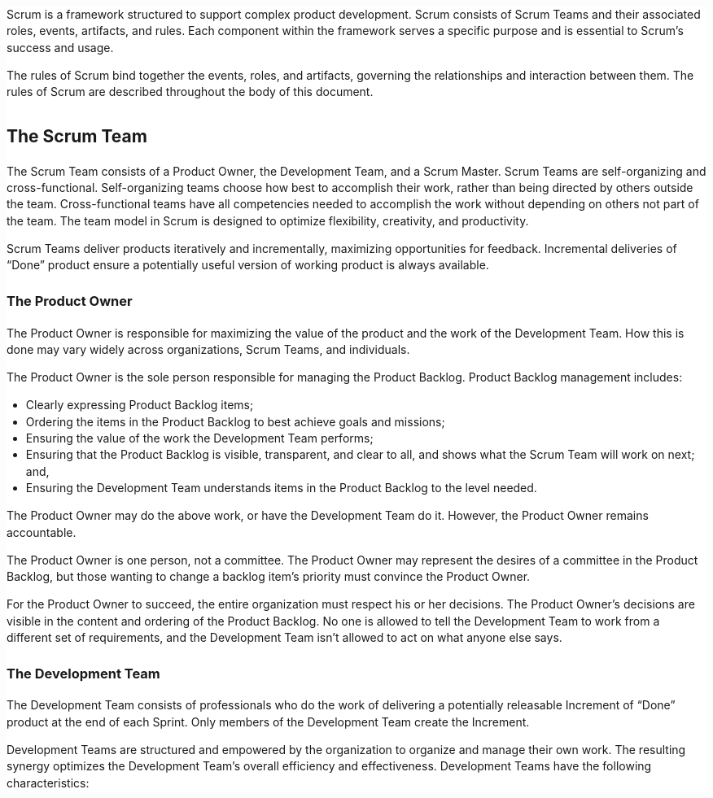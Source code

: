 Scrum is a framework structured to support complex product development. Scrum consists of Scrum Teams and their associated roles, events, artifacts, and rules. Each component within the framework serves a specific purpose and is essential to Scrum’s success and usage.

The rules of Scrum bind together the events, roles, and artifacts, governing the relationships and interaction between them. The rules of Scrum are described throughout the body of this document.

## The Scrum Team

The Scrum Team consists of a Product Owner, the Development Team, and a Scrum Master. Scrum Teams are self-organizing and cross-functional. Self-organizing teams choose how best to accomplish their work, rather than being directed by others outside the team. Cross-functional teams have all competencies needed to accomplish the work without depending on others not part of the team. The team model in Scrum is designed to optimize flexibility, creativity, and productivity.

Scrum Teams deliver products iteratively and incrementally, maximizing opportunities for feedback. Incremental deliveries of “Done” product ensure a potentially useful version of working product is always available.

### The Product Owner

The Product Owner is responsible for maximizing the value of the product and the work of the Development Team. How this is done may vary widely across organizations, Scrum Teams, and individuals.

The Product Owner is the sole person responsible for managing the Product Backlog. Product Backlog management includes:

- Clearly expressing Product Backlog items;
- Ordering the items in the Product Backlog to best achieve goals and missions;
- Ensuring the value of the work the Development Team performs;
- Ensuring that the Product Backlog is visible, transparent, and clear to all, and shows what the Scrum Team will work on next; and,
- Ensuring the Development Team understands items in the Product Backlog to the level needed.

The Product Owner may do the above work, or have the Development Team do it. However, the Product Owner remains accountable.

The Product Owner is one person, not a committee. The Product Owner may represent the desires of a committee in the Product Backlog, but those wanting to change a backlog item’s priority must convince the Product Owner.

For the Product Owner to succeed, the entire organization must respect his or her decisions. The Product Owner’s decisions are visible in the content and ordering of the Product Backlog. No one is allowed to tell the Development Team to work from a different set of requirements, and the Development Team isn’t allowed to act on what anyone else says.

### The Development Team

The Development Team consists of professionals who do the work of delivering a potentially releasable Increment of “Done” product at the end of each Sprint. Only members of the Development Team create the Increment.

Development Teams are structured and empowered by the organization to organize and manage their own work. The resulting synergy optimizes the Development Team’s overall efficiency and effectiveness. Development Teams have the following characteristics:
